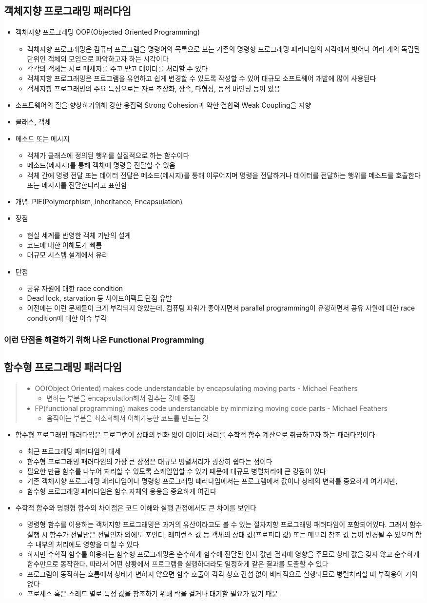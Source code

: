 
## 객체지향 프로그래밍 패러다임

- 객체지향 프로그래밍 OOP(Objected Oriented Programming)

  - 객체지향 프로그래밍은 컴퓨터 프로그램을 명령어의 목록으로 보는 기존의 명령형 프로그래밍 패러다임의 시각에서 벗어나 여러 개의 독립된 단위인 객체의 모임으로 파악하고자 하는 시각이다
  - 각각의 객체는 서로 메세지를 주고 받고 데이터를 처리할 수 있다
  - 객체지향 프로그래밍은 프로그램을 유연하고 쉽게 변경할 수 있도록 작성할 수 있어 대규모 소프트웨어 개발에 많이 사용된다
  - 객체지향 프로그래밍의 주요 특징으로는 자료 추상화, 상속, 다형성, 동적 바인딩 등이 있음
  
- 소프트웨어의 질을 향상하기위해 강한 응집력 Strong Cohesion과 약한 결합력 Weak Coupling을 지향

- 클래스, 객체

- 메소드 또는 메시지

  - 객체가 클래스에 정의된 행위를 실질적으로 하는 함수이다
  - 메소드(메시지)를 통해 객체에 명령을 전달할 수 있음
  - 객체 간에 명령 전달 또는 데이터 전달은 메소드(메시지)를 통해 이루어지며 명령을 전달하거나 데이터를 전달하는 행위를 메소드를 호출한다 또는 메시지를 전달한다라고 표현함


- 개념: PIE(Polymorphism, Inheritance, Encapsulation)
- 장점
  - 현실 세계를 반영한 객체 기반의 설계
  - 코드에 대한 이해도가 빠름
  - 대규모 시스템 설계에서 유리
- 단점
  - 공유 자원에 대한 race condition
  - Dead lock, starvation 등 사이드이팩트 단점 유발
  - 이전에는 이런 문제들이 크게 부각되지 않았는데, 컴퓨팅 파워가 좋아지면서 parallel programming이 유행하면서 공유 자원에 대한 race condition에 대한 이슈 부각 

### 이런 단점을 해결하기 위해 나온 Functional Programming

## 함수형 프로그래밍 패러다임

> - OO(Object Oriented) makes code understandable by encapsulating moving parts - Michael Feathers
>   - 변하는 부분을 encapsulation해서 감추는 것에 중점
> - FP(functional programming) makes code understandable by minmizing moving code parts - Michael Feathers
>   - 움직이는 부분을 최소화해서 이해가능한 코드를 만드는 것

- 함수형 프로그래밍 패러다임은 프로그램이 상태의 변화 없이 데이터 처리를 수학적 함수 계산으로 취급하고자 하는 패러다임이다

  - 최근 프로그래밍 패러다임의 대세
  - 함수형 프로그래밍 패러다임의 가장 큰 장점은 대규모 병렬처리가 굉장히 쉽다는 점이다
  - 필요한 만큼 함수를 나누어 처리할 수 있도록 스케일업할 수 있기 때문에 대규모 병렬처리에 큰 강점이 있다
  - 기존 객체지향 프로그래밍 패러다임이나 명령형 프로그래밍 패러다임에서는 프로그램에서 값이나 상태의 변화를 중요하게 여기지만,
  - 함수형 프로그래밍 패러다임은 함수 자체의 응용을 중요하게 여긴다

- 수학적 함수와 명령형 함수의 차이점은 코드 이해와 실행 관점에서도 큰 차이를 보인다

  - 명령형 함수를 이용하는 객체지향 프로그래밍은 과거의 유산이라고도 볼 수 있는 절차지향 프로그래밍 패러다임이 포함되어있다. 그래서 함수 실행 시 함수가 전달받은 전달인자 외에도 포인터, 레퍼런스 값 등 객체의 상태 값(프로퍼티 값) 또는 메모리 참조 값 등이 변경될 수 있으며 함수 내부의 처리에도 영향을 미칠 수 있다
  - 하지만 수학적 함수를 이용하는 함수형 프로그래밍은 순수하게 함수에 전달된 인자 값만 결과에 영향을 주므로 상태 값을 갖지 않고 순수하게 함수만으로 동작한다. 따라서 어떤 상황에서 프로그램을 실행하더라도 일정하게 같은 결과를 도출할 수 있다
  - 프로그램이 동작하는 흐름에서 상태가 변하지 않으면 함수 호출이 각각 상호 간섭 없이 배타적으로 실행되므로 병렬처리할 때 부작용이 거의 없다
  - 프로세스 혹은 스레드 별로 특정 값을 참조하기 위해 락을 걸거나 대기할 필요가 없기 때문
